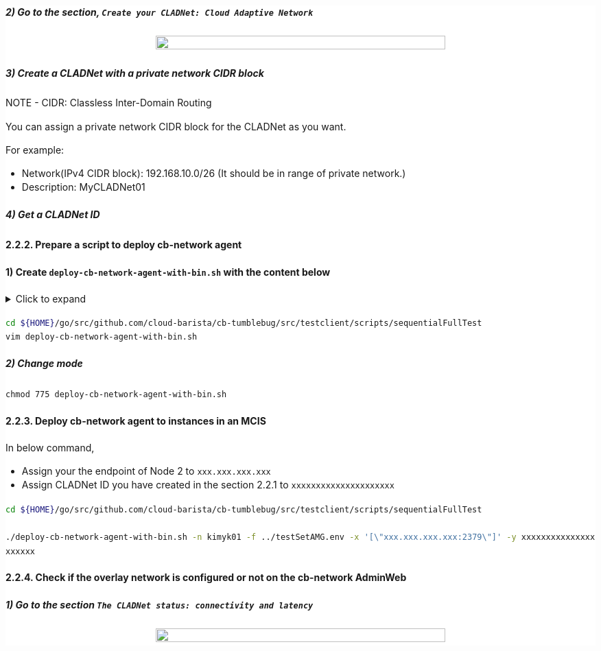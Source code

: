 ##### 2) Go to the section, `Create your CLADNet: Cloud Adaptive Network`
<p align="center">
  <img src="https://user-images.githubusercontent.com/7975459/133243120-8d606bf3-d635-4912-8071-ee62ac4a8c66.png" width="70%" height="70%" >
</p>

##### 3) Create a CLADNet with a private network CIDR block
NOTE - CIDR: Classless Inter-Domain Routing

You can assign a private network CIDR block for the CLADNet as you want.

For example: 
- Network(IPv4 CIDR block): 192.168.10.0/26 (It should be in range of private network.)
- Description: MyCLADNet01

##### 4) Get a CLADNet ID


#### 2.2.2. Prepare a script to deploy cb-network agent

#### 1) Create `deploy-cb-network-agent-with-bin.sh` with the content below

<details><summary>Click to expand</summary></details>  

```bash
cd ${HOME}/go/src/github.com/cloud-barista/cb-tumblebug/src/testclient/scripts/sequentialFullTest
vim deploy-cb-network-agent-with-bin.sh
```

##### 2) Change mode
```
chmod 775 deploy-cb-network-agent-with-bin.sh
```

#### 2.2.3. Deploy cb-network agent to instances in an MCIS
In below command, 
- Assign your the endpoint of Node 2 to `xxx.xxx.xxx.xxx`
- Assign CLADNet ID you have created in the section 2.2.1 to `xxxxxxxxxxxxxxxxxxxxx`

```bash
cd ${HOME}/go/src/github.com/cloud-barista/cb-tumblebug/src/testclient/scripts/sequentialFullTest

./deploy-cb-network-agent-with-bin.sh -n kimyk01 -f ../testSetAMG.env -x '[\"xxx.xxx.xxx.xxx:2379\"]' -y xxxxxxxxxxxxxxxxxxxxx
```

#### 2.2.4. Check if the overlay network is configured or not on the cb-network AdminWeb
##### 1) Go to the section `The CLADNet status: connectivity and latency`

<p align="center">
  <img src="https://user-images.githubusercontent.com/7975459/133244329-36b5b01c-ca34-4152-b02b-bf02fa1f8553.png" width="70%" height="70%" >
</p>
